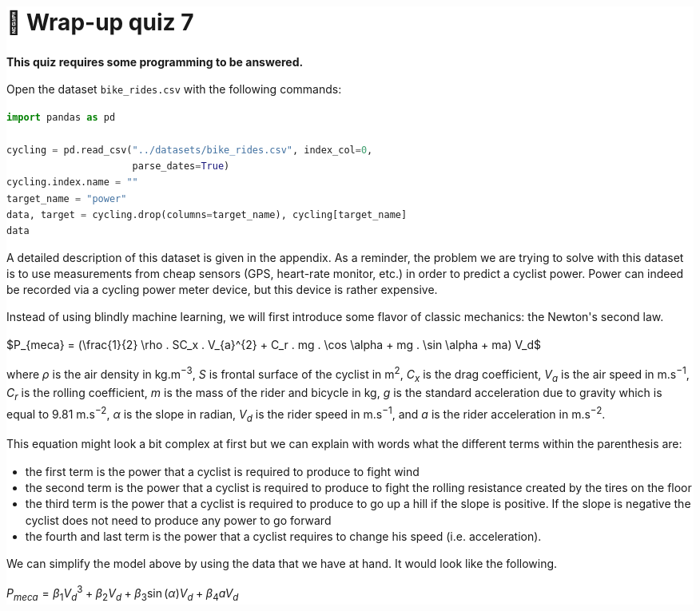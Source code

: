 # 🏁 Wrap-up quiz 7

**This quiz requires some programming to be answered.**

Open the dataset `bike_rides.csv` with the following commands:

```python
import pandas as pd

cycling = pd.read_csv("../datasets/bike_rides.csv", index_col=0,
                      parse_dates=True)
cycling.index.name = ""
target_name = "power"
data, target = cycling.drop(columns=target_name), cycling[target_name]
data
```

A detailed description of this dataset is given in the appendix. As a reminder,
the problem we are trying to solve with this dataset is to use measurements from
cheap sensors (GPS, heart-rate monitor, etc.) in order to predict a cyclist
power. Power can indeed be recorded via a cycling power meter device, but this
device is rather expensive.

Instead of using blindly machine learning, we will first introduce some flavor of
classic mechanics: the Newton's second law.

$P_{meca} = (\frac{1}{2} \rho . SC_x . V_{a}^{2} + C_r . mg . \cos \alpha + mg . \sin \alpha + ma) V_d$

where $\rho$ is the air density in kg.m$^{-3}$, $S$ is frontal surface of the
cyclist in m$^{2}$, $C_x$ is the drag coefficient, $V_a$ is the air speed in
m.s$^{-1}$, $C_r$ is the rolling coefficient, $m$ is the mass of the rider and
bicycle in kg, $g$ is the standard acceleration due to gravity which is equal
to 9.81 m.s$^{-2}$, $\alpha$ is the slope in radian, $V_d$ is the rider speed
in m.s$^{-1}$, and $a$ is the rider acceleration in m.s$^{-2}$.

This equation might look a bit complex at first but we can explain with words
what the different terms within the parenthesis are:

- the first term is the power that a cyclist is required to produce to fight
  wind
- the second term is the power that a cyclist is required to produce to fight
  the rolling resistance created by the tires on the floor
- the third term is the power that a cyclist is required to produce to go up a
  hill if the slope is positive. If the slope is negative the cyclist does not
  need to produce any power to go forward
- the fourth and last term is the power that a cyclist requires to change his
  speed (i.e. acceleration).

We can simplify the model above by using the data that we have at hand. It
would look like the following.

$P_{meca} = \beta_{1} V_{d}^{3} + \beta_{2} V_{d} + \beta_{3} \sin(\alpha) V_{d} + \beta_{4} a V_{d}$
